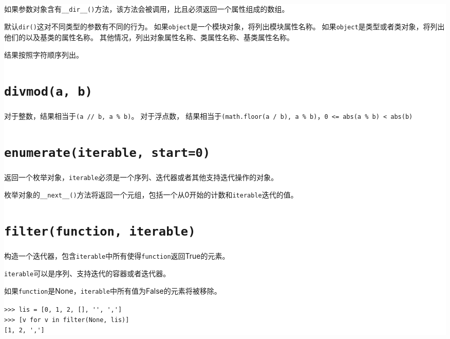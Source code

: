 如果参数对象含有`__dir__()`方法，该方法会被调用，比且必须返回一个属性组成的数组。

默认`dir()`这对不同类型的参数有不同的行为。
如果`object`是一个模块对象，将列出模块属性名称。
如果`object`是类型或者类对象，将列出他们的以及基类的属性名称。
其他情况，列出对象属性名称、类属性名称、基类属性名称。

结果按照字符顺序列出。

# `divmod(a, b)`

对于整数，结果相当于`(a // b, a % b)`。
对于浮点数， 结果相当于`(math.floor(a / b), a % b)`，`0 <= abs(a % b) < abs(b)`

# `enumerate(iterable, start=0)`

返回一个枚举对象，`iterable`必须是一个序列、迭代器或者其他支持迭代操作的对象。

枚举对象的`__next__()`方法将返回一个元组，包括一个从0开始的计数和`iterable`迭代的值。

# `filter(function, iterable)`

构造一个迭代器，包含`iterable`中所有使得`function`返回True的元素。

`iterable`可以是序列、支持迭代的容器或者迭代器。

如果`function`是None，`iterable`中所有值为False的元素将被移除。

```
>>> lis = [0, 1, 2, [], '', ',']
>>> [v for v in filter(None, lis)]
[1, 2, ',']
```
